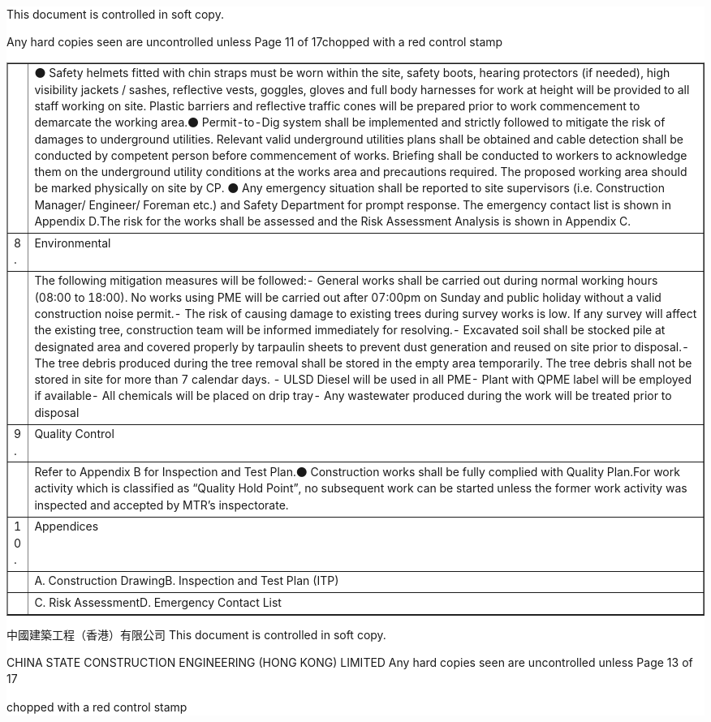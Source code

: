 This document is controlled in soft copy.

Any hard copies seen are uncontrolled unless Page 11 of 17chopped with a red control stamp 


<table border="1" ><tr>
<td colspan="1" rowspan="1"></td>
<td colspan="1" rowspan="1">⚫ Safety helmets fitted with chin straps must be worn within the site, safety boots, hearing protectors (if needed), high visibility jackets / sashes, reflective vests, goggles, gloves and full body harnesses for work at height will be provided to all staff working on site. Plastic barriers and reflective traffic cones will be prepared prior to work commencement to demarcate the working area.⚫ Permit-to-Dig system shall be implemented and strictly followed to mitigate the risk of damages to underground utilities. Relevant valid underground utilities plans shall be obtained and cable detection shall be conducted by competent person before commencement of works. Briefing shall be conducted to workers to acknowledge them on the underground utility conditions at the works area and precautions required. The proposed working area should be marked physically on site by CP. ⚫ Any emergency situation shall be reported to site supervisors (i.e. Construction Manager/ Engineer/ Foreman etc.) and Safety Department for prompt response. The emergency contact list is shown in Appendix D.The risk for the works shall be assessed and the Risk Assessment Analysis is shown in Appendix C.</td>
</tr><tr>
<td colspan="1" rowspan="1">8. </td>
<td colspan="1" rowspan="1">Environmental</td>
</tr><tr>
<td colspan="1" rowspan="1"></td>
<td colspan="1" rowspan="1">The following mitigation measures will be followed:- General works shall be carried out during normal working hours (08:00 to 18:00). No works using PME will be carried out after 07:00pm on Sunday and public holiday without a valid construction noise permit.- The risk of causing damage to existing trees during survey works is low. If any survey will affect the existing tree, construction team will be informed immediately for resolving.- Excavated soil shall be stocked pile at designated area and covered properly by tarpaulin sheets to prevent dust generation and reused on site prior to disposal.- The tree debris produced during the tree removal shall be stored in the empty area temporarily. The tree debris shall not be stored in site for more than 7 calendar days. - ULSD Diesel will be used in all PME- Plant with QPME label will be employed if available- All chemicals will be placed on drip tray- Any wastewater produced during the work will be treated prior to disposal</td>
</tr><tr>
<td colspan="1" rowspan="1">9. </td>
<td colspan="1" rowspan="1">Quality Control </td>
</tr><tr>
<td colspan="1" rowspan="1"></td>
<td colspan="1" rowspan="1">Refer to Appendix B for Inspection and Test Plan.⚫ Construction works shall be fully complied with Quality Plan.For work activity which is classified as “Quality Hold Point”, no subsequent work can be started unless the former work activity was inspected and accepted by MTR’s inspectorate.</td>
</tr><tr>
<td colspan="1" rowspan="1">10. </td>
<td colspan="1" rowspan="1">Appendices</td>
</tr><tr>
<td colspan="1" rowspan="1"></td>
<td colspan="1" rowspan="1">A. Construction DrawingB. Inspection and Test Plan (ITP)</td>
</tr><tr>
<td colspan="1" rowspan="1"></td>
<td colspan="1" rowspan="1">C. Risk AssessmentD. Emergency Contact List</td>
</tr></table>

中國建築工程（香港）有限公司 This document is controlled in soft copy.

CHINA STATE CONSTRUCTION ENGINEERING (HONG KONG) LIMITED Any hard copies seen are uncontrolled unless Page 13 of 17

chopped with a red control stamp

